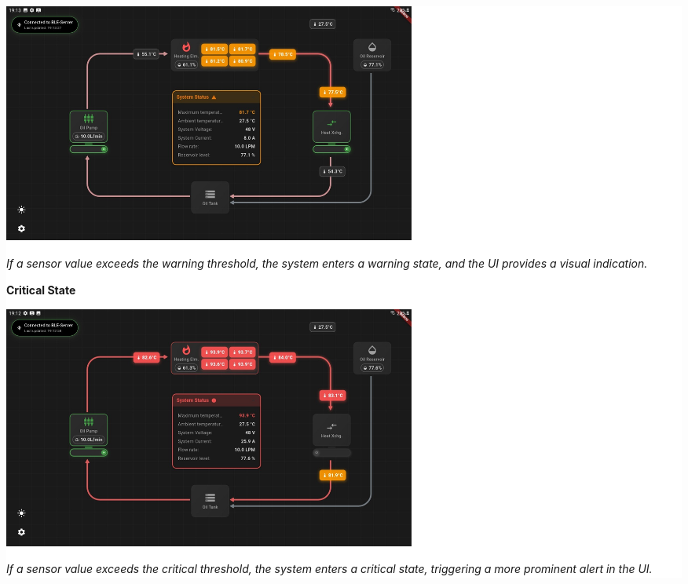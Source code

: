 <img src="assets/flowchart_warning.jpg" alt="Warning State Flowchart" width="60%">

*If a sensor value exceeds the warning threshold, the system enters a warning state, and the UI provides a visual indication.*

**Critical State**

<img src="assets/flowchart_critical.jpg" alt="Critical State Flowchart" width="60%">

*If a sensor value exceeds the critical threshold, the system enters a critical state, triggering a more prominent alert in the UI.*